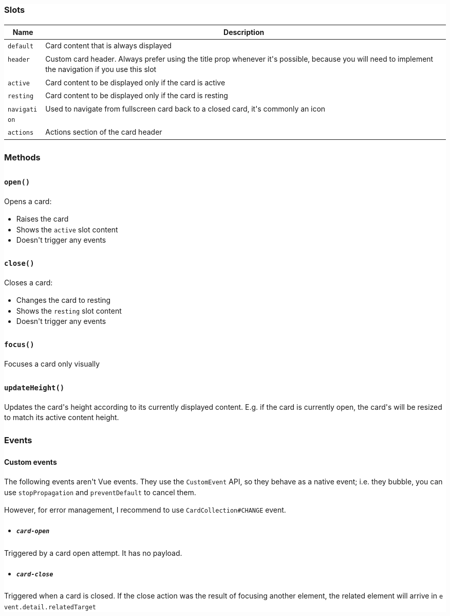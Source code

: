 ### Slots

| Name | Description |
| --- | --- |
| `default` | Card content that is always displayed |
| `header` | Custom card header. Always prefer using the title prop whenever it's possible, because you will need to implement the navigation if you use this slot |
| `active` | Card content to be displayed only if the card is active |
| `resting` | Card content to be displayed only if the card is resting |
| `navigation` | Used to navigate from fullscreen card back to a closed card, it's commonly an icon |
| `actions` | Actions section of the card header |

### Methods

### `open()`
Opens a card:
* Raises the card
* Shows the `active` slot content
* Doesn't trigger any events

### `close()`
Closes a card:
* Changes the card to resting
* Shows the `resting` slot content
* Doesn't trigger any events

### `focus()`
Focuses a card only visually

### `updateHeight()`
Updates the card's height according to its currently displayed content. E.g. if the card is currently open, the card's will be resized to match its active content height.

### Events

#### Custom events

The following events aren't Vue events. They use the `CustomEvent` API, so they behave as a native event; i.e. they bubble, you can use `stopPropagation` and `preventDefault` to cancel them.

However, for error management, I recommend to use `CardCollection#CHANGE` event.

* ##### `card-open`
Triggered by a card open attempt. It has no payload.

* ##### `card-close`
Triggered when a card is closed. If the close action was the result of focusing another element, the related element will arrive in `event.detail.relatedTarget`
